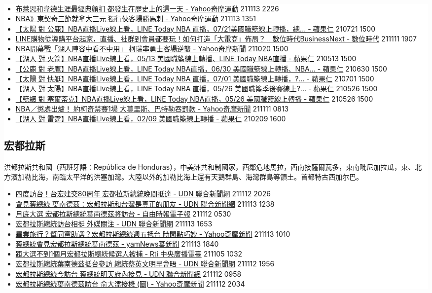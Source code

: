 - [布萊恩和韋德生涯最經典顏扣 都發生在歷史上的這一天 - Yahoo奇摩運動](https://tw.sports.yahoo.com/news/%E5%B8%83%E8%90%8A%E6%81%A9%E5%92%8C%E9%9F%8B%E5%BE%B7%E7%94%9F%E6%B6%AF%E6%9C%80%E7%B6%93%E5%85%B8%E9%A1%8F%E6%89%A3-%E9%83%BD%E7%99%BC%E7%94%9F%E5%9C%A8%E6%AD%B7%E5%8F%B2%E4%B8%8A%E7%9A%84%E9%80%99%E4%B8%80%E5%A4%A9-014828292.html "布萊恩和韋德生涯最經典顏扣 都發生在歷史上的這一天 - Yahoo奇摩運動") 211113 2226
- [NBA》東契奇三節就拿大三元 獨行俠客場勝馬刺 - Yahoo奇摩運動](https://tw.sports.yahoo.com/news/nba-%E6%9D%B1%E5%A5%91%E5%A5%87%E4%B8%89%E7%AF%80%E5%B0%B1%E6%8B%BF%E5%A4%A7%E4%B8%89%E5%85%83-%E7%8D%A8%E8%A1%8C%E4%BF%A0%E5%AE%A2%E5%A0%B4%E5%8B%9D%E9%A6%AC%E5%88%BA-202020529.html "NBA》東契奇三節就拿大三元 獨行俠客場勝馬刺 - Yahoo奇摩運動") 211113 1351
- [【太陽 對 公鹿】NBA直播Live線上看，LINE Today NBA 直播，07/21美國職籃線上轉播，總... - 蘋果仁](https://applealmond.com/posts/107892 "【太陽 對 公鹿】NBA直播Live線上看，LINE Today NBA 直播，07/21美國職籃線上轉播，總... - 蘋果仁") 210721 1500
- [LINE購物從導購平台起家，直播、社群到會員都要玩！如何打造「大電商」佈局？｜數位時代BusinessNext - 數位時代](https://www.bnext.com.tw/article/66128/line-shopping-double-11 "LINE購物從導購平台起家，直播、社群到會員都要玩！如何打造「大電商」佈局？｜數位時代BusinessNext - 數位時代") 211111 1907
- [NBA開幕戰「湖人陣容中看不中用」 柯瑞率勇士客場逆襲 - Yahoo奇摩新聞](https://tw.news.yahoo.com/nba%E9%96%8B%E5%B9%95%E6%88%B0-%E6%B9%96%E4%BA%BA%E9%99%A3%E5%AE%B9%E4%B8%AD%E7%9C%8B%E4%B8%8D%E4%B8%AD%E7%94%A8-%E6%9F%AF%E7%91%9E%E7%8E%87%E5%8B%87%E5%A3%AB%E5%AE%A2%E5%A0%B4%E9%80%86%E8%A5%B2-060528869.html "NBA開幕戰「湖人陣容中看不中用」 柯瑞率勇士客場逆襲 - Yahoo奇摩新聞") 211020 1500
- [【湖人 對 火箭】NBA直播Live線上看，05/13 美國職籃線上轉播、LINE Today NBA直播 - 蘋果仁](https://applealmond.com/posts/99573 "【湖人 對 火箭】NBA直播Live線上看，05/13 美國職籃線上轉播、LINE Today NBA直播 - 蘋果仁") 210513 1500
- [【公鹿 對 老鷹】NBA直播Live線上看，LINE Today NBA直播，06/30 美國職籃線上轉播、NBA... - 蘋果仁](https://applealmond.com/posts/105582 "【公鹿 對 老鷹】NBA直播Live線上看，LINE Today NBA直播，06/30 美國職籃線上轉播、NBA... - 蘋果仁") 210630 1500
- [【太陽 對 快艇】NBA直播Live線上看，LINE Today NBA 直播，07/01 美國職籃線上轉播，?... - 蘋果仁](https://applealmond.com/posts/105634 "【太陽 對 快艇】NBA直播Live線上看，LINE Today NBA 直播，07/01 美國職籃線上轉播，?... - 蘋果仁") 210701 1500
- [【湖人 對 太陽】NBA直播Live線上看，LINE Today NBA 直播，05/26 美國職籃季後賽線上?... - 蘋果仁](https://applealmond.com/posts/101448 "【湖人 對 太陽】NBA直播Live線上看，LINE Today NBA 直播，05/26 美國職籃季後賽線上?... - 蘋果仁") 210526 1500
- [【籃網 對 塞爾蒂克】NBA直播Live線上看，LINE Today NBA直播，05/26 美國職籃線上轉播 - 蘋果仁](https://applealmond.com/posts/101446 "【籃網 對 塞爾蒂克】NBA直播Live線上看，LINE Today NBA直播，05/26 美國職籃線上轉播 - 蘋果仁") 210526 1500
- [NBA／懲處出爐！ 約柯奇禁賽1場 大莫里斯、巴特勒吞罰款 - Yahoo奇摩新聞](https://tw.news.yahoo.com/nba-%E6%87%B2%E8%99%95%E5%87%BA%E7%88%90-%E7%B4%84%E6%9F%AF%E5%A5%87%E7%A6%81%E8%B3%BD1%E5%A0%B4-%E5%A4%A7%E8%8E%AB%E9%87%8C%E6%96%AF-%E5%B7%B4%E7%89%B9%E5%8B%92%E5%90%9E%E7%BD%B0%E6%AC%BE-001334090.html "NBA／懲處出爐！ 約柯奇禁賽1場 大莫里斯、巴特勒吞罰款 - Yahoo奇摩新聞") 211111 0813
- [【湖人 對 雷霆】NBA直播Live線上看，02/09 美國職籃線上轉播 - 蘋果仁](https://applealmond.com/posts/88463 "【湖人 對 雷霆】NBA直播Live線上看，02/09 美國職籃線上轉播 - 蘋果仁") 210209 1600

## 宏都拉斯

洪都拉斯共和國（西班牙語：República de Honduras），中美洲共和制國家，西鄰危地馬拉，西南接薩爾瓦多，東南毗尼加拉瓜，東、北方濱加勒比海，南臨太平洋的洪塞加灣。大陸以外的加勒比海上還有天鵝群島、海灣群島等領土。首都特古西加尔巴。


- [四度訪台！台宏建交80周年 宏都拉斯總統晚間抵達 - UDN 聯合新聞網](https://udn.com/news/story/6656/5886983 "四度訪台！台宏建交80周年 宏都拉斯總統晚間抵達 - UDN 聯合新聞網") 211112 2026
- [會見蔡總統 葉南德茲：宏都拉斯和台灣是真正的朋友 - UDN 聯合新聞網](https://udn.com/news/story/6656/5888067?from=udn-ch1_breaknews-1-0-news "會見蔡總統 葉南德茲：宏都拉斯和台灣是真正的朋友 - UDN 聯合新聞網") 211113 1238
- [月底大選 宏都拉斯總統葉南德茲將訪台 - 自由時報電子報](https://news.ltn.com.tw/news/politics/paper/1484117 "月底大選 宏都拉斯總統葉南德茲將訪台 - 自由時報電子報") 211112 0530
- [宏都拉斯總統訪台相挺 外媒關注 - UDN 聯合新聞網](https://udn.com/news/story/6656/5888597?from=udn-ch1_breaknews-1-0-news "宏都拉斯總統訪台相挺 外媒關注 - UDN 聯合新聞網") 211113 1653
- [畢業旅行？幫同黨助選？宏都拉斯總統週五抵台 時間點巧妙 - Yahoo奇摩新聞](https://tw.news.yahoo.com/%E7%95%A2%E6%A5%AD%E6%97%85%E8%A1%8C-%E5%B9%AB%E5%90%8C%E9%BB%A8%E5%8A%A9%E9%81%B8-%E5%AE%8F%E9%83%BD%E6%8B%89%E6%96%AF%E7%B8%BD%E7%B5%B1%E9%80%B1%E4%BA%94%E6%8A%B5%E5%8F%B0-%E6%99%82%E9%96%93%E9%BB%9E%E5%B7%A7%E5%A6%99-021007695.html "畢業旅行？幫同黨助選？宏都拉斯總統週五抵台 時間點巧妙 - Yahoo奇摩新聞") 211113 1010
- [蔡總統會見宏都拉斯總統葉南德茲 - yamNews蕃新聞](http://n.yam.com/Article/20211113613499 "蔡總統會見宏都拉斯總統葉南德茲 - yamNews蕃新聞") 211113 1840
- [距大選不到1個月宏都拉斯總統候選人被捕 - Rti 中央廣播電臺](https://www.rti.org.tw/news/view/id/2115970 "距大選不到1個月宏都拉斯總統候選人被捕 - Rti 中央廣播電臺") 211105 1032
- [宏都拉斯總統葉南德茲抵台參訪 總統蔡英文明早會晤 - UDN 聯合新聞網](https://udn.com/news/story/6656/5886926?from=udn-ch1_breaknews-1-cate1-news "宏都拉斯總統葉南德茲抵台參訪 總統蔡英文明早會晤 - UDN 聯合新聞網") 211112 1956
- [宏都拉斯總統今訪台 蔡總統明天府內接見 - UDN 聯合新聞網](https://udn.com/news/story/6656/5885219?from=udn-catebreaknews_ch2 "宏都拉斯總統今訪台 蔡總統明天府內接見 - UDN 聯合新聞網") 211112 0958
- [宏都拉斯總統葉南德茲訪台 俞大㵢接機 (圖) - Yahoo奇摩新聞](https://tw.news.yahoo.com/%E5%AE%8F%E9%83%BD%E6%8B%89%E6%96%AF%E7%B8%BD%E7%B5%B1%E8%91%89%E5%8D%97%E5%BE%B7%E8%8C%B2%E8%A8%AA%E5%8F%B0-%E4%BF%9E%E5%A4%A7%E3%B5%A2%E6%8E%A5%E6%A9%9F-%E5%9C%96-123416929.html "宏都拉斯總統葉南德茲訪台 俞大㵢接機 (圖) - Yahoo奇摩新聞") 211112 2034